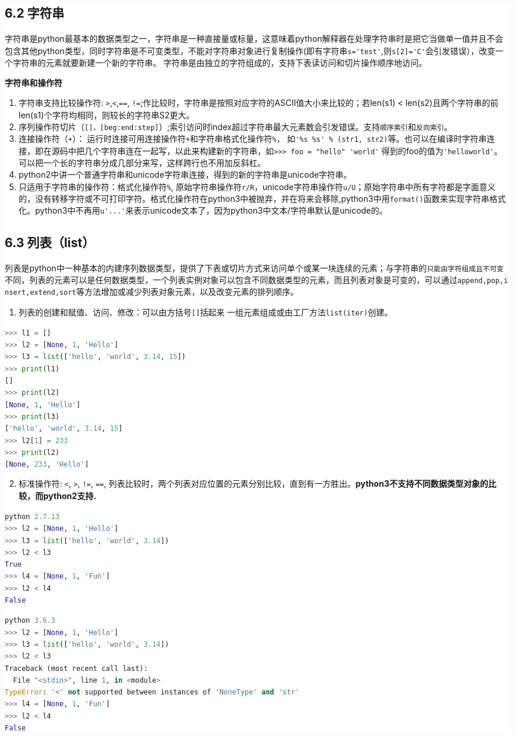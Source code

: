 
## 6.2 字符串
字符串是python最基本的数据类型之一，字符串是一种直接量或标量，这意味着python解释器在处理字符串时是把它当做单一值并且不会包含其他python类型，同时字符串是不可变类型，不能对字符串对象进行复制操作(即有字符串`s='test'`,则`s[2]='C'`会引发错误），改变一个字符串的元素就要新建一个新的字符串。 字符串是由独立的字符组成的，支持下表读访问和切片操作顺序地访问。

**字符串和操作符**

1. 字符串支持比较操作符: `>`,`<`,`==`, `!=`;作比较时，字符串是按照对应字符的ASCII值大小来比较的；若len(s1) < len(s2)且两个字符串的前len(s1)个字符均相同，则较长的字符串S2更大。
2. 序列操作符切片（`[]，[beg:end:step]`）;索引访问时index超过字符串最大元素数会引发错误。支持`顺序索引`和`反向索引`。
3. 连接操作符（`+`）： 运行时连接可用连接操作符`+`和字符串格式化操作符`%`， 如`'%s %s' % (str1, str2)`等。也可以在编译时字符串连接，即在源码中把几个字符串连在一起写，以此来构建新的字符串，如`>>> foo = "hello" 'world'` 得到的foo的值为`'helloworld'`。可以把一个长的字符串分成几部分来写，这样跨行也不用加反斜杠。
4. python2中讲一个普通字符串和unicode字符串连接，得到的新的字符串是unicode字符串。
5. 只适用于字符串的操作符：格式化操作符`%`, 原始字符串操作符`r/R`，unicode字符串操作符`u/U`；原始字符串中所有字符都是字面意义的，没有转移字符或不可打印字符。格式化操作符在python3中被抛弃，并在将来会移除,python3中用`format()`函数来实现字符串格式化。python3中不再用`u'...'`来表示unicode文本了，因为python3中文本/字符串默认是unicode的。


## 6.3 列表（list）
列表是python中一种基本的内建序列数据类型，提供了下表或切片方式来访问单个或某一块连续的元素；与字符串的`只能由字符组成且不可变`不同，列表的元素可以是任何数据类型，一个列表实例对象可以包含不同数据类型的元素，而且列表对象是可变的，可以通过`append,pop,insert,extend,sort`等方法增加或减少列表对象元素，以及改变元素的排列顺序。

1. 列表的创建和赋值、访问、修改：可以由方括号`[]`括起来 一组元素组成或由工厂方法`list(iter)`创建。
```python 
>>> l1 = []
>>> l2 = [None, 1, 'Hello']
>>> l3 = list(['hello', 'world', 3.14, 15])
>>> print(l1)
[]
>>> print(l2)
[None, 1, 'Hello']
>>> print(l3)
['hello', 'world', 3.14, 15]
>>> l2[1] = 233
>>> print(l2)
[None, 233, 'Hello']
```
2. 标准操作符: `<`, `>`, `!=`, `==`, 列表比较时，两个列表对应位置的元素分别比较，直到有一方胜出。**python3不支持不同数据类型对象的比较，而python2支持.**
```python
python 2.7.13
>>> l2 = [None, 1, 'Hello']
>>> l3 = list(['hello', 'world', 3.14])
>>> l2 < l3
True
>>> l4 = [None, 1, 'Fun']
>>> l2 < l4
False
```

```python 
python 3.6.3
>>> l2 = [None, 1, 'Hello']
>>> l3 = list(['hello', 'world', 3.14])
>>> l2 < l3
Traceback (most recent call last):
  File "<stdin>", line 1, in <module>
TypeError: '<' not supported between instances of 'NoneType' and 'str'
>>> l4 = [None, 1, 'Fun']
>>> l2 < l4
False
```
